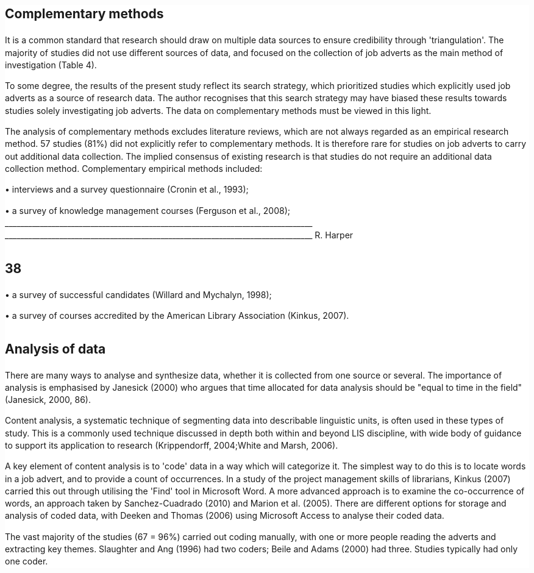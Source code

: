 
## Complementary methods

It is a common standard that research should draw on multiple data sources to ensure credibility through 'triangulation'. The majority of studies did not use different sources of data, and focused on the collection of job adverts as the main method of investigation (Table 4).

To some degree, the results of the present study reflect its search strategy, which prioritized studies which explicitly used job adverts as a source of research data. The author recognises that this search strategy may have biased these results towards studies solely investigating job adverts. The data on complementary methods must be viewed in this light.

The analysis of complementary methods excludes literature reviews, which are not always regarded as an empirical research method. 57 studies (81%) did not explicitly refer to complementary methods. It is therefore rare for studies on job adverts to carry out additional data collection. The implied consensus of existing research is that studies do not require an additional data collection method.  Complementary empirical methods included:

• interviews and a survey questionnaire (Cronin et al., 1993);

• a survey of knowledge management courses (Ferguson et al., 2008); _______________________________________________________________________________ _______________________________________________________________________________ R. Harper


## 38

• a survey of successful candidates (Willard and Mychalyn, 1998);

• a survey of courses accredited by the American Library Association (Kinkus, 2007).


## Analysis of data

There are many ways to analyse and synthesize data, whether it is collected from one source or several. The importance of analysis is emphasised by Janesick (2000) who argues that time allocated for data analysis should be "equal to time in the field" (Janesick, 2000, 86).

Content analysis, a systematic technique of segmenting data into describable linguistic units, is often used in these types of study. This is a commonly used technique discussed in depth both within and beyond LIS discipline, with wide body of guidance to support its application to research (Krippendorff, 2004;White and Marsh, 2006).

A key element of content analysis is to 'code' data in a way which will categorize it. The simplest way to do this is to locate words in a job advert, and to provide a count of occurrences. In a study of the project management skills of librarians, Kinkus (2007) carried this out through utilising the 'Find' tool in Microsoft Word. A more advanced approach is to examine the co-occurrence of words, an approach taken by Sanchez-Cuadrado (2010) and Marion et al. (2005). There are different options for storage and analysis of coded data, with Deeken and Thomas (2006) using Microsoft Access to analyse their coded data.

The vast majority of the studies (67 = 96%) carried out coding manually, with one or more people reading the adverts and extracting key themes. Slaughter and Ang (1996) had two coders; Beile and Adams (2000) had three. Studies typically had only one coder.
